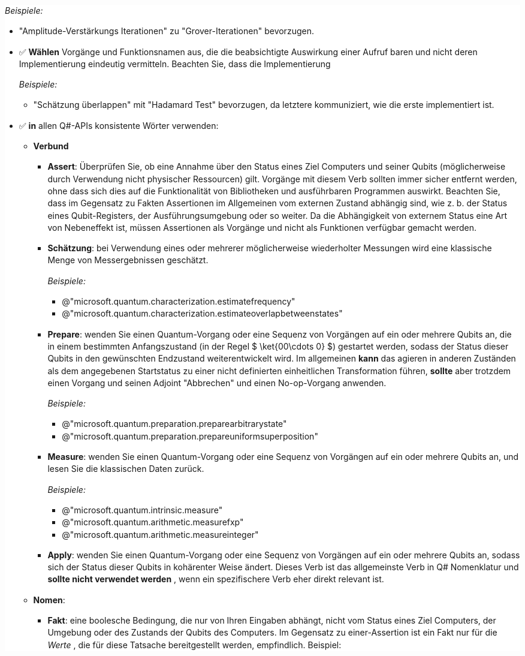   *Beispiele:*
  - "Amplitude-Verstärkungs Iterationen" zu "Grover-Iterationen" bevorzugen.

- ✅ **Wählen** Vorgänge und Funktionsnamen aus, die die beabsichtigte Auswirkung einer Aufruf baren und nicht deren Implementierung eindeutig vermitteln. Beachten Sie, dass die Implementierung

  *Beispiele:*
  - "Schätzung überlappen" mit "Hadamard Test" bevorzugen, da letztere kommuniziert, wie die erste implementiert ist.

- ✅ **in** allen Q\#-APIs konsistente Wörter verwenden:

  - **Verbund**

    - **Assert**: Überprüfen Sie, ob eine Annahme über den Status eines Ziel Computers und seiner Qubits (möglicherweise durch Verwendung nicht physischer Ressourcen) gilt. Vorgänge mit diesem Verb sollten immer sicher entfernt werden, ohne dass sich dies auf die Funktionalität von Bibliotheken und ausführbaren Programmen auswirkt. Beachten Sie, dass im Gegensatz zu Fakten Assertionen im Allgemeinen vom externen Zustand abhängig sind, wie z. b. der Status eines Qubit-Registers, der Ausführungsumgebung oder so weiter. Da die Abhängigkeit von externem Status eine Art von Nebeneffekt ist, müssen Assertionen als Vorgänge und nicht als Funktionen verfügbar gemacht werden.

    - **Schätzung**: bei Verwendung eines oder mehrerer möglicherweise wiederholter Messungen wird eine klassische Menge von Messergebnissen geschätzt.

      *Beispiele:*
      - @"microsoft.quantum.characterization.estimatefrequency"
      - @"microsoft.quantum.characterization.estimateoverlapbetweenstates"

    - **Prepare**: wenden Sie einen Quantum-Vorgang oder eine Sequenz von Vorgängen auf ein oder mehrere Qubits an, die in einem bestimmten Anfangszustand (in der Regel $ \ket{00\cdots 0} $) gestartet werden, sodass der Status dieser Qubits in den gewünschten Endzustand weiterentwickelt wird. Im allgemeinen **kann** das agieren in anderen Zuständen als dem angegebenen Startstatus zu einer nicht definierten einheitlichen Transformation führen, **sollte** aber trotzdem einen Vorgang und seinen Adjoint "Abbrechen" und einen No-op-Vorgang anwenden.

      *Beispiele:*
      - @"microsoft.quantum.preparation.preparearbitrarystate"
      - @"microsoft.quantum.preparation.prepareuniformsuperposition"

    - **Measure**: wenden Sie einen Quantum-Vorgang oder eine Sequenz von Vorgängen auf ein oder mehrere Qubits an, und lesen Sie die klassischen Daten zurück.

      *Beispiele:*
      - @"microsoft.quantum.intrinsic.measure"
      - @"microsoft.quantum.arithmetic.measurefxp"
      - @"microsoft.quantum.arithmetic.measureinteger"

    - **Apply**: wenden Sie einen Quantum-Vorgang oder eine Sequenz von Vorgängen auf ein oder mehrere Qubits an, sodass sich der Status dieser Qubits in kohärenter Weise ändert. Dieses Verb ist das allgemeinste Verb in Q\# Nomenklatur und **sollte nicht verwendet werden** , wenn ein spezifischere Verb eher direkt relevant ist.

  - **Nomen**:

    - **Fakt**: eine boolesche Bedingung, die nur von Ihren Eingaben abhängt, nicht vom Status eines Ziel Computers, der Umgebung oder des Zustands der Qubits des Computers. Im Gegensatz zu einer-Assertion ist ein Fakt nur für die *Werte* , die für diese Tatsache bereitgestellt werden, empfindlich. Beispiel:

